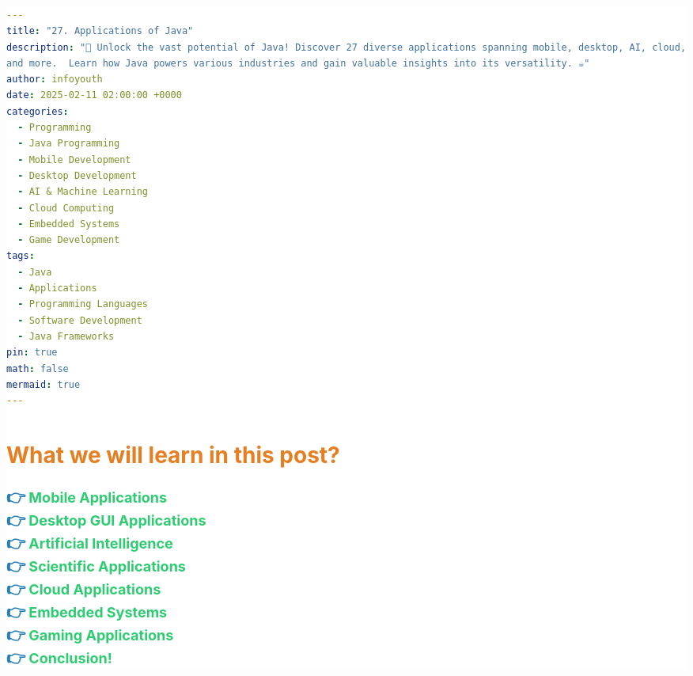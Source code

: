 ```yaml
---
title: "27. Applications of Java"
description: "🚀 Unlock the vast potential of Java! Discover 27 diverse applications spanning mobile, desktop, AI, cloud, and more.  Learn how Java powers various industries and gain valuable insights into its versatility. ☕"
author: infoyouth
date: 2025-02-11 02:00:00 +0000
categories:
  - Programming
  - Java Programming
  - Mobile Development
  - Desktop Development
  - AI & Machine Learning
  - Cloud Computing
  - Embedded Systems
  - Game Development
tags:
  - Java
  - Applications
  - Programming Languages
  - Software Development
  - Java Frameworks
pin: true
math: false
mermaid: true
---
```


# <span style="color:#e67e22;">What we will learn in this post?</span>

<ul style='list-style-type: none; padding-left: 0;'>
<li><span style='color: #2980b9; font-size: 20px; font-weight: bold;'>👉</span> <span style='color: #2ecc71; font-size: 18px; font-weight: bold;'>Mobile Applications</span></li>
<li><span style='color: #2980b9; font-size: 20px; font-weight: bold;'>👉</span> <span style='color: #2ecc71; font-size: 18px; font-weight: bold;'>Desktop GUI Applications</span></li>
<li><span style='color: #2980b9; font-size: 20px; font-weight: bold;'>👉</span> <span style='color: #2ecc71; font-size: 18px; font-weight: bold;'>Artificial Intelligence</span></li>
<li><span style='color: #2980b9; font-size: 20px; font-weight: bold;'>👉</span> <span style='color: #2ecc71; font-size: 18px; font-weight: bold;'>Scientific Applications</span></li>
<li><span style='color: #2980b9; font-size: 20px; font-weight: bold;'>👉</span> <span style='color: #2ecc71; font-size: 18px; font-weight: bold;'>Cloud Applications</span></li>
<li><span style='color: #2980b9; font-size: 20px; font-weight: bold;'>👉</span> <span style='color: #2ecc71; font-size: 18px; font-weight: bold;'>Embedded Systems</span></li>
<li><span style='color: #2980b9; font-size: 20px; font-weight: bold;'>👉</span> <span style='color: #2ecc71; font-size: 18px; font-weight: bold;'>Gaming Applications</span></li>
<li><span style='color: #2980b9; font-size: 20px; font-weight: bold;'>👉</span> <span style='color: #2ecc71; font-size: 18px; font-weight: bold;'>Conclusion!</span></li>
</ul>
